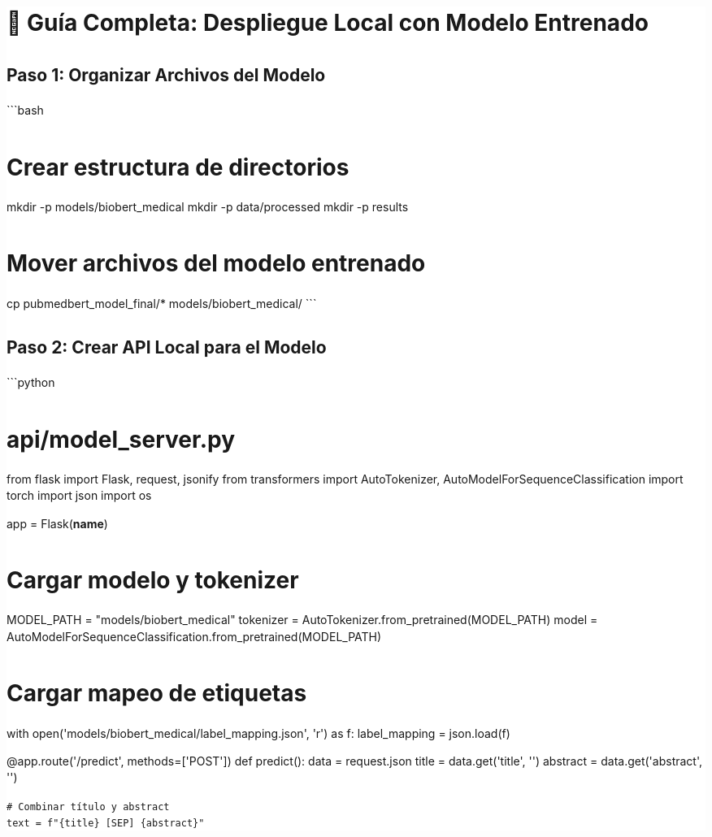 # 🚀 Guía Completa: Despliegue Local con Modelo Entrenado

## Paso 1: Organizar Archivos del Modelo

\`\`\`bash
# Crear estructura de directorios
mkdir -p models/biobert_medical
mkdir -p data/processed
mkdir -p results

# Mover archivos del modelo entrenado
cp pubmedbert_model_final/* models/biobert_medical/
\`\`\`

## Paso 2: Crear API Local para el Modelo

\`\`\`python
# api/model_server.py
from flask import Flask, request, jsonify
from transformers import AutoTokenizer, AutoModelForSequenceClassification
import torch
import json
import os

app = Flask(__name__)

# Cargar modelo y tokenizer
MODEL_PATH = "models/biobert_medical"
tokenizer = AutoTokenizer.from_pretrained(MODEL_PATH)
model = AutoModelForSequenceClassification.from_pretrained(MODEL_PATH)

# Cargar mapeo de etiquetas
with open('models/biobert_medical/label_mapping.json', 'r') as f:
    label_mapping = json.load(f)

@app.route('/predict', methods=['POST'])
def predict():
    data = request.json
    title = data.get('title', '')
    abstract = data.get('abstract', '')
    
    # Combinar título y abstract
    text = f"{title} [SEP] {abstract}"
    